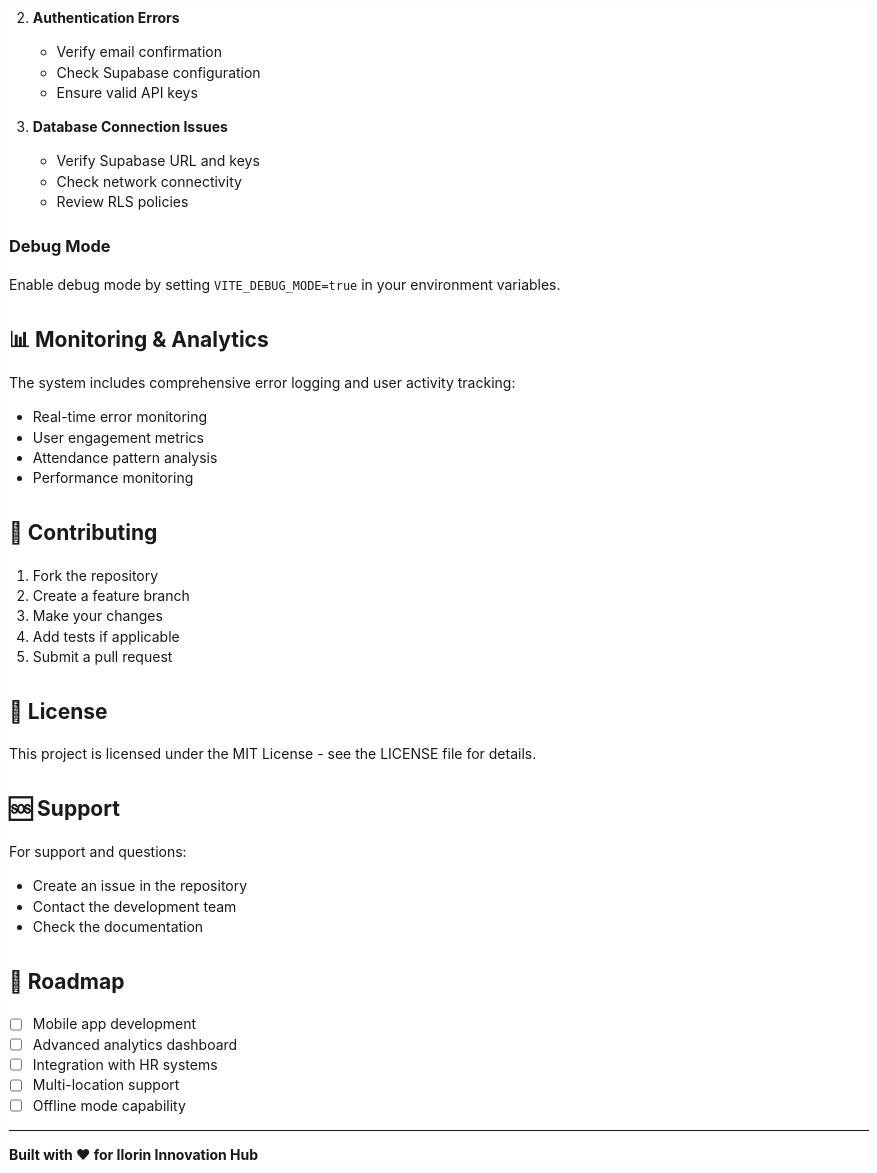 2. **Authentication Errors**
   - Verify email confirmation
   - Check Supabase configuration
   - Ensure valid API keys

3. **Database Connection Issues**
   - Verify Supabase URL and keys
   - Check network connectivity
   - Review RLS policies

### Debug Mode
Enable debug mode by setting `VITE_DEBUG_MODE=true` in your environment variables.

## 📊 Monitoring & Analytics

The system includes comprehensive error logging and user activity tracking:
- Real-time error monitoring
- User engagement metrics
- Attendance pattern analysis
- Performance monitoring

## 🤝 Contributing

1. Fork the repository
2. Create a feature branch
3. Make your changes
4. Add tests if applicable
5. Submit a pull request

## 📄 License

This project is licensed under the MIT License - see the LICENSE file for details.

## 🆘 Support

For support and questions:
- Create an issue in the repository
- Contact the development team
- Check the documentation

## 🎯 Roadmap

- [ ] Mobile app development
- [ ] Advanced analytics dashboard
- [ ] Integration with HR systems
- [ ] Multi-location support
- [ ] Offline mode capability

---

**Built with ❤️ for Ilorin Innovation Hub**